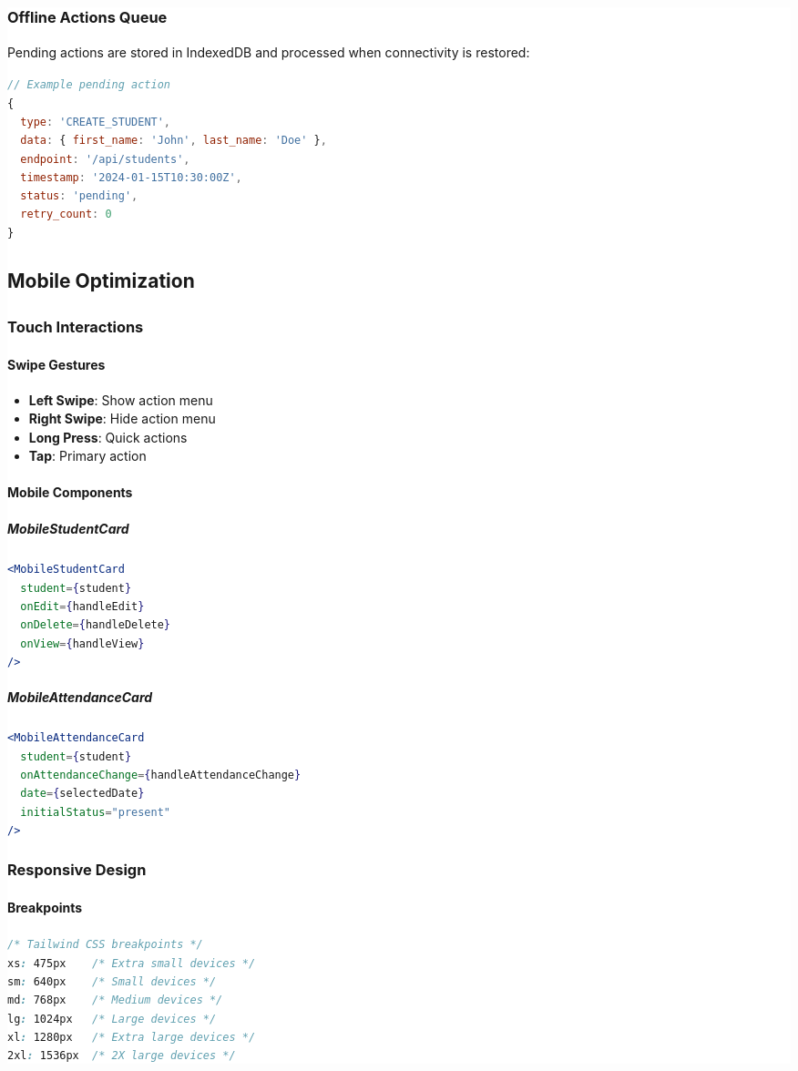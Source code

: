### Offline Actions Queue

Pending actions are stored in IndexedDB and processed when connectivity is restored:

```javascript
// Example pending action
{
  type: 'CREATE_STUDENT',
  data: { first_name: 'John', last_name: 'Doe' },
  endpoint: '/api/students',
  timestamp: '2024-01-15T10:30:00Z',
  status: 'pending',
  retry_count: 0
}
```

## Mobile Optimization

### Touch Interactions

#### Swipe Gestures
- **Left Swipe**: Show action menu
- **Right Swipe**: Hide action menu
- **Long Press**: Quick actions
- **Tap**: Primary action

#### Mobile Components

##### MobileStudentCard
```jsx
<MobileStudentCard
  student={student}
  onEdit={handleEdit}
  onDelete={handleDelete}
  onView={handleView}
/>
```

##### MobileAttendanceCard
```jsx
<MobileAttendanceCard
  student={student}
  onAttendanceChange={handleAttendanceChange}
  date={selectedDate}
  initialStatus="present"
/>
```

### Responsive Design

#### Breakpoints
```css
/* Tailwind CSS breakpoints */
xs: 475px    /* Extra small devices */
sm: 640px    /* Small devices */
md: 768px    /* Medium devices */
lg: 1024px   /* Large devices */
xl: 1280px   /* Extra large devices */
2xl: 1536px  /* 2X large devices */
```
